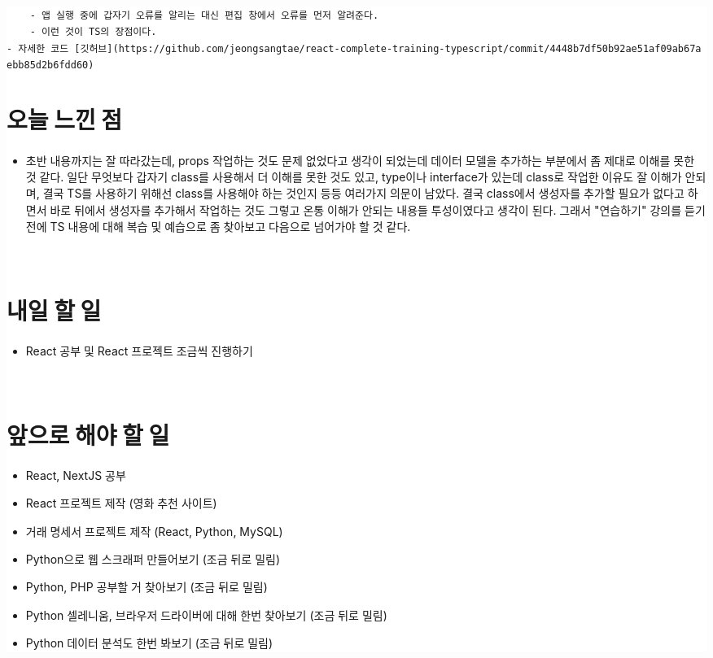         - 앱 실행 중에 갑자기 오류를 알리는 대신 편집 창에서 오류를 먼저 알려준다.
        - 이런 것이 TS의 장점이다.
    - 자세한 코드 [깃허브](https://github.com/jeongsangtae/react-complete-training-typescript/commit/4448b7df50b92ae51af09ab67aebb85d2b6fdd60)

# 오늘 느낀 점

- 초반 내용까지는 잘 따라갔는데, props 작업하는 것도 문제 없었다고 생각이 되었는데 데이터 모델을 추가하는 부분에서 좀 제대로 이해를 못한 것 같다. 일단 무엇보다 갑자기 class를 사용해서 더 이해를 못한 것도 있고, type이나 interface가 있는데 class로 작업한 이유도 잘 이해가 안되며, 결국 TS를 사용하기 위해선 class를 사용해야 하는 것인지 등등 여러가지 의문이 남았다. 결국 class에서 생성자를 추가할 필요가 없다고 하면서 바로 뒤에서 생성자를 추가해서 작업하는 것도 그렇고 온통 이해가 안되는 내용들 투성이였다고 생각이 된다. 그래서 "연습하기" 강의를 듣기 전에 TS 내용에 대해 복습 및 예습으로 좀 찾아보고 다음으로 넘어가야 할 것 같다.

<br />

# 내일 할 일

- React 공부 및 React 프로젝트 조금씩 진행하기

<br />

# 앞으로 해야 할 일

- React, NextJS 공부

- React 프로젝트 제작 (영화 추천 사이트)

- 거래 명세서 프로젝트 제작 (React, Python, MySQL)

- Python으로 웹 스크래퍼 만들어보기 (조금 뒤로 밀림)

- Python, PHP 공부할 거 찾아보기 (조금 뒤로 밀림)

- Python 셀레니움, 브라우저 드라이버에 대해 한번 찾아보기 (조금 뒤로 밀림)

- Python 데이터 분석도 한번 봐보기 (조금 뒤로 밀림)
